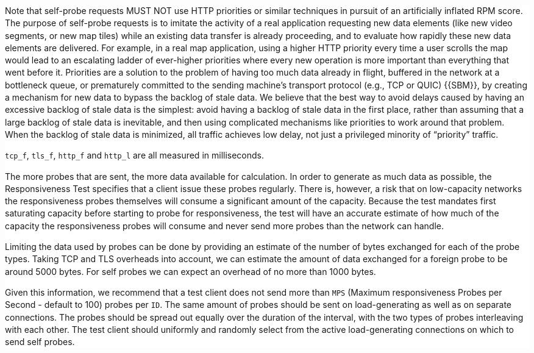 Note that self-probe requests MUST NOT use HTTP priorities or
similar techniques in pursuit of an artificially inflated RPM score.
The purpose of self-probe requests is to imitate the activity
of a real application requesting new data elements
(like new video segments, or new map tiles)
while an existing data transfer is already proceeding,
and to evaluate how rapidly these new data elements are delivered.
For example, in a real map application, using a higher HTTP priority
every time a user scrolls the map would lead to an escalating
ladder of ever-higher priorities where every new operation
is more important than everything that went before it.
Priorities are a solution to the problem of having too much data
already in flight, buffered in the network at a bottleneck queue,
or prematurely committed to the sending machine’s transport
protocol (e.g., TCP or QUIC) {{SBM}},
by creating a mechanism for
new data to bypass the backlog of stale data.
We believe that the best way to avoid delays caused
by having an excessive backlog of stale data is the simplest:
avoid having a backlog of stale data in the first place,
rather than assuming that a large backlog of stale data
is inevitable, and then using complicated mechanisms
like priorities to work around that problem.
When the backlog of stale data is minimized, all traffic
achieves low delay, not just a privileged minority of “priority” traffic.

`tcp_f`, `tls_f`, `http_f` and `http_l` are all measured in milliseconds.

The more probes that are sent, the more data available for calculation. In order to generate
as much data as possible, the Responsiveness Test specifies that a client issue these probes regularly.
There is, however, a risk that on low-capacity networks the responsiveness probes
themselves will consume a significant amount of the capacity. Because the test mandates
first saturating capacity before starting to probe for responsiveness, the test will have an
accurate estimate of how much of the capacity the responsiveness probes will consume and never
send more probes than the network can handle.

Limiting the data used by probes can be done by providing an estimate of the number of bytes exchanged for
each of the probe types. Taking TCP and TLS overheads into account, we can estimate
the amount of data exchanged for a foreign probe to be around 5000 bytes.
For self probes we can expect an overhead of no more than 1000 bytes.

Given this information, we recommend that a test client does
not send more than `MPS` (Maximum responsiveness Probes per Second - default to 100) probes per `ID`.
The same amount of probes should be sent on load-generating as well as on separate connections.
The probes should be spread out equally over the duration of the interval, with the two types
of probes interleaving with each other.
The test client
should uniformly and randomly select from the active load-generating connections on which to send self probes.
